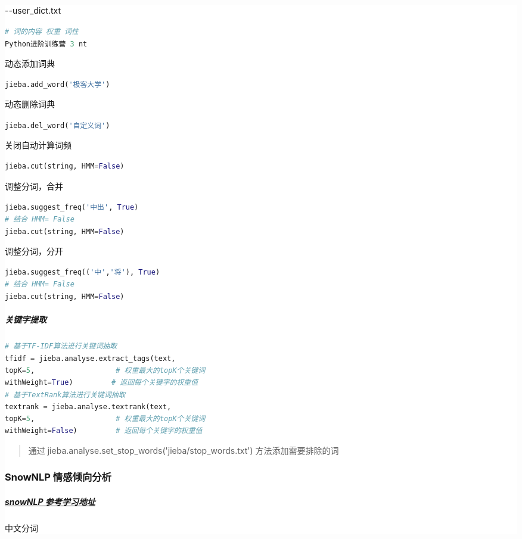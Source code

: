 --user_dict.txt
```python
# 词的内容 权重 词性
Python进阶训练营 3 nt
```
动态添加词典

```python
jieba.add_word('极客大学')
```
动态删除词典

```python
jieba.del_word('自定义词')
```
关闭自动计算词频

```python
jieba.cut(string, HMM=False)
```
调整分词，合并

```python
jieba.suggest_freq('中出', True)
# 结合 HMM= False
jieba.cut(string, HMM=False)
```

调整分词，分开

```python
jieba.suggest_freq(('中','将'), True)
# 结合 HMM= False
jieba.cut(string, HMM=False)
```


##### 关键字提取

```python
# 基于TF-IDF算法进行关键词抽取
tfidf = jieba.analyse.extract_tags(text,
topK=5,                   # 权重最大的topK个关键词
withWeight=True)         # 返回每个关键字的权重值
# 基于TextRank算法进行关键词抽取
textrank = jieba.analyse.textrank(text,
topK=5,                   # 权重最大的topK个关键词
withWeight=False)         # 返回每个关键字的权重值
```

> 通过 jieba.analyse.set_stop_words('jieba/stop_words.txt') 方法添加需要排除的词


### SnowNLP 情感倾向分析

##### [snowNLP 参考学习地址](https://github.com/isnowfy/snownlp/blob/master/README.md)

中文分词
